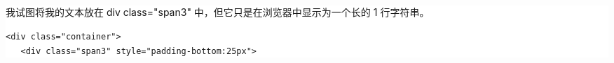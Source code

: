 我试图将我的文本放在 div class="span3" 中，但它只是在浏览器中显示为一个长的 1 行字符串。

```
<div class="container">
   <div class="span3" style="padding-bottom:25px">
